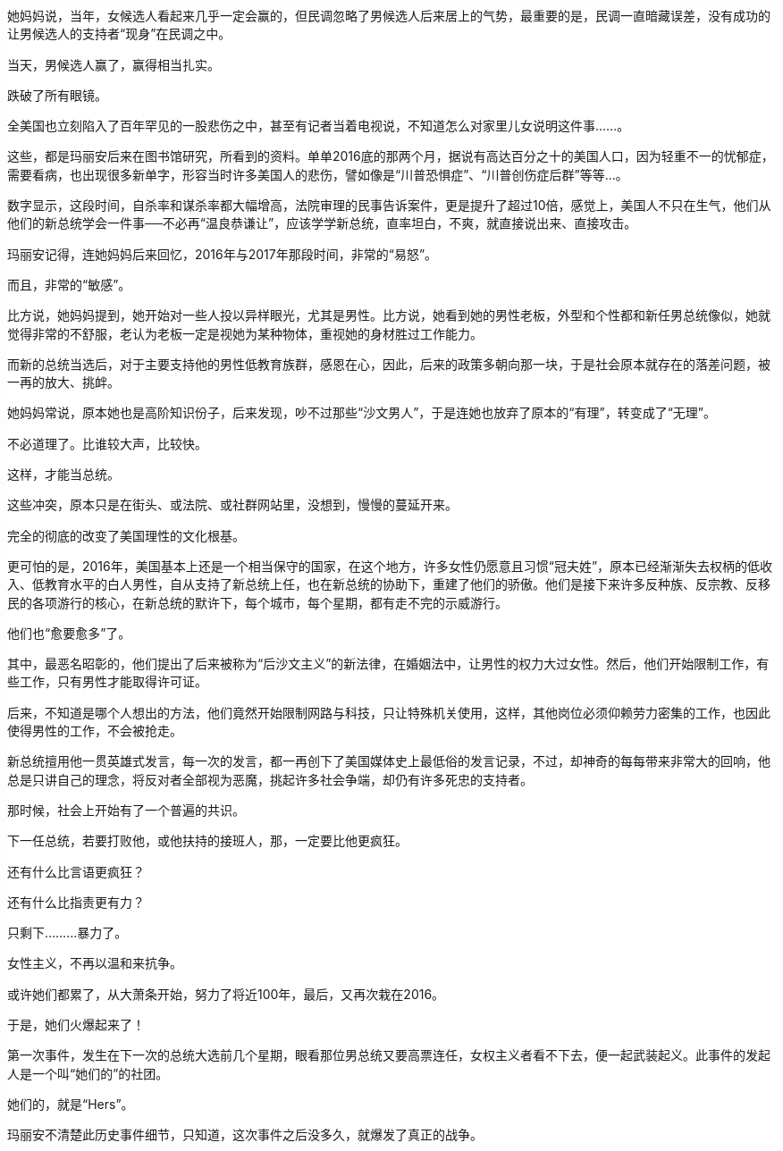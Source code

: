 她妈妈说，当年，女候选人看起来几乎一定会赢的，但民调忽略了男候选人后来居上的气势，最重要的是，民调一直暗藏误差，没有成功的让男候选人的支持者“现身”在民调之中。

当天，男候选人赢了，赢得相当扎实。

跌破了所有眼镜。

全美国也立刻陷入了百年罕见的一股悲伤之中，甚至有记者当着电视说，不知道怎么对家里儿女说明这件事……。

这些，都是玛丽安后来在图书馆研究，所看到的资料。单单2016底的那两个月，据说有高达百分之十的美国人口，因为轻重不一的忧郁症，需要看病，也出现很多新单字，形容当时许多美国人的悲伤，譬如像是“川普恐惧症”、“川普创伤症后群”等等…。

数字显示，这段时间，自杀率和谋杀率都大幅增高，法院审理的民事告诉案件，更是提升了超过10倍，感觉上，美国人不只在生气，他们从他们的新总统学会一件事──不必再“温良恭谦让”，应该学学新总统，直率坦白，不爽，就直接说出来、直接攻击。

玛丽安记得，连她妈妈后来回忆，2016年与2017年那段时间，非常的“易怒”。

而且，非常的“敏感”。

比方说，她妈妈提到，她开始对一些人投以异样眼光，尤其是男性。比方说，她看到她的男性老板，外型和个性都和新任男总统像似，她就觉得非常的不舒服，老认为老板一定是视她为某种物体，重视她的身材胜过工作能力。

而新的总统当选后，对于主要支持他的男性低教育族群，感恩在心，因此，后来的政策多朝向那一块，于是社会原本就存在的落差问题，被一再的放大、挑衅。

她妈妈常说，原本她也是高阶知识份子，后来发现，吵不过那些“沙文男人”，于是连她也放弃了原本的“有理”，转变成了“无理”。

不必道理了。比谁较大声，比较快。

这样，才能当总统。

这些冲突，原本只是在街头、或法院、或社群网站里，没想到，慢慢的蔓延开来。

完全的彻底的改变了美国理性的文化根基。

更可怕的是，2016年，美国基本上还是一个相当保守的国家，在这个地方，许多女性仍愿意且习惯“冠夫姓”，原本已经渐渐失去权柄的低收入、低教育水平的白人男性，自从支持了新总统上任，也在新总统的协助下，重建了他们的骄傲。他们是接下来许多反种族、反宗教、反移民的各项游行的核心，在新总统的默许下，每个城市，每个星期，都有走不完的示威游行。

他们也“愈要愈多”了。

其中，最恶名昭彰的，他们提出了后来被称为“后沙文主义”的新法律，在婚姻法中，让男性的权力大过女性。然后，他们开始限制工作，有些工作，只有男性才能取得许可证。

后来，不知道是哪个人想出的方法，他们竟然开始限制网路与科技，只让特殊机关使用，这样，其他岗位必须仰赖劳力密集的工作，也因此使得男性的工作，不会被抢走。

新总统擅用他一贯英雄式发言，每一次的发言，都一再创下了美国媒体史上最低俗的发言记录，不过，却神奇的每每带来非常大的回响，他总是只讲自己的理念，将反对者全部视为恶魔，挑起许多社会争端，却仍有许多死忠的支持者。

那时候，社会上开始有了一个普遍的共识。

下一任总统，若要打败他，或他扶持的接班人，那，一定要比他更疯狂。

还有什么比言语更疯狂？

还有什么比指责更有力？

只剩下………暴力了。

女性主义，不再以温和来抗争。

或许她们都累了，从大萧条开始，努力了将近100年，最后，又再次栽在2016。

于是，她们火爆起来了！

第一次事件，发生在下一次的总统大选前几个星期，眼看那位男总统又要高票连任，女权主义者看不下去，便一起武装起义。此事件的发起人是一个叫“她们的”的社团。

她们的，就是“Hers”。

玛丽安不清楚此历史事件细节，只知道，这次事件之后没多久，就爆发了真正的战争。
